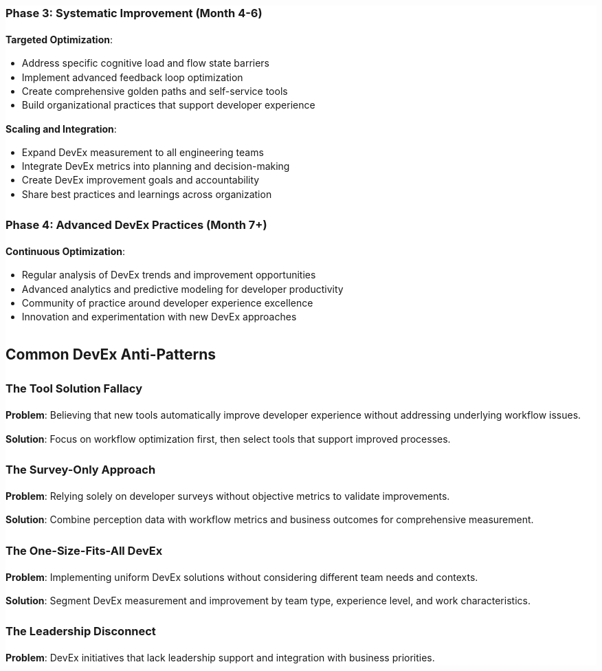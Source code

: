 ### Phase 3: Systematic Improvement (Month 4-6)

**Targeted Optimization**:
- Address specific cognitive load and flow state barriers
- Implement advanced feedback loop optimization
- Create comprehensive golden paths and self-service tools
- Build organizational practices that support developer experience

**Scaling and Integration**:
- Expand DevEx measurement to all engineering teams
- Integrate DevEx metrics into planning and decision-making
- Create DevEx improvement goals and accountability
- Share best practices and learnings across organization

### Phase 4: Advanced DevEx Practices (Month 7+)

**Continuous Optimization**:
- Regular analysis of DevEx trends and improvement opportunities
- Advanced analytics and predictive modeling for developer productivity
- Community of practice around developer experience excellence
- Innovation and experimentation with new DevEx approaches

## Common DevEx Anti-Patterns

### The Tool Solution Fallacy

**Problem**: Believing that new tools automatically improve developer experience without addressing underlying workflow issues.

**Solution**: Focus on workflow optimization first, then select tools that support improved processes.

### The Survey-Only Approach

**Problem**: Relying solely on developer surveys without objective metrics to validate improvements.

**Solution**: Combine perception data with workflow metrics and business outcomes for comprehensive measurement.

### The One-Size-Fits-All DevEx

**Problem**: Implementing uniform DevEx solutions without considering different team needs and contexts.

**Solution**: Segment DevEx measurement and improvement by team type, experience level, and work characteristics.

### The Leadership Disconnect

**Problem**: DevEx initiatives that lack leadership support and integration with business priorities.

